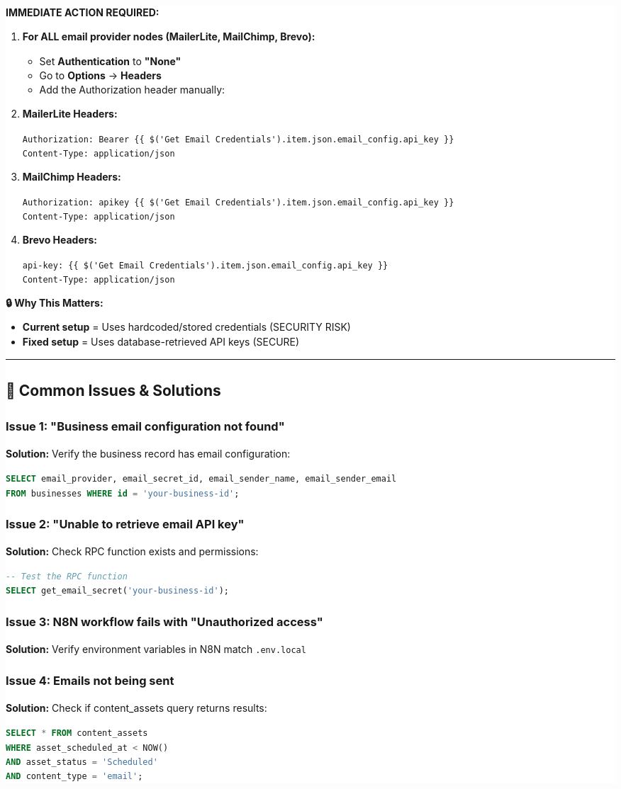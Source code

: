 **IMMEDIATE ACTION REQUIRED:**

1. **For ALL email provider nodes (MailerLite, MailChimp, Brevo):**
   - Set **Authentication** to **"None"**
   - Go to **Options** → **Headers** 
   - Add the Authorization header manually:

2. **MailerLite Headers:**
   ```
   Authorization: Bearer {{ $('Get Email Credentials').item.json.email_config.api_key }}
   Content-Type: application/json
   ```

3. **MailChimp Headers:**
   ```
   Authorization: apikey {{ $('Get Email Credentials').item.json.email_config.api_key }}
   Content-Type: application/json
   ```

4. **Brevo Headers:**
   ```
   api-key: {{ $('Get Email Credentials').item.json.email_config.api_key }}
   Content-Type: application/json
   ```

**🔒 Why This Matters:**
- **Current setup** = Uses hardcoded/stored credentials (SECURITY RISK)
- **Fixed setup** = Uses database-retrieved API keys (SECURE)

---

## 🔧 Common Issues & Solutions

### **Issue 1: "Business email configuration not found"**
**Solution:** Verify the business record has email configuration:
```sql
SELECT email_provider, email_secret_id, email_sender_name, email_sender_email 
FROM businesses WHERE id = 'your-business-id';
```

### **Issue 2: "Unable to retrieve email API key"**
**Solution:** Check RPC function exists and permissions:
```sql
-- Test the RPC function
SELECT get_email_secret('your-business-id');
```

### **Issue 3: N8N workflow fails with "Unauthorized access"**
**Solution:** Verify environment variables in N8N match `.env.local`

### **Issue 4: Emails not being sent**
**Solution:** Check if content_assets query returns results:
```sql
SELECT * FROM content_assets 
WHERE asset_scheduled_at < NOW() 
AND asset_status = 'Scheduled' 
AND content_type = 'email';
```
